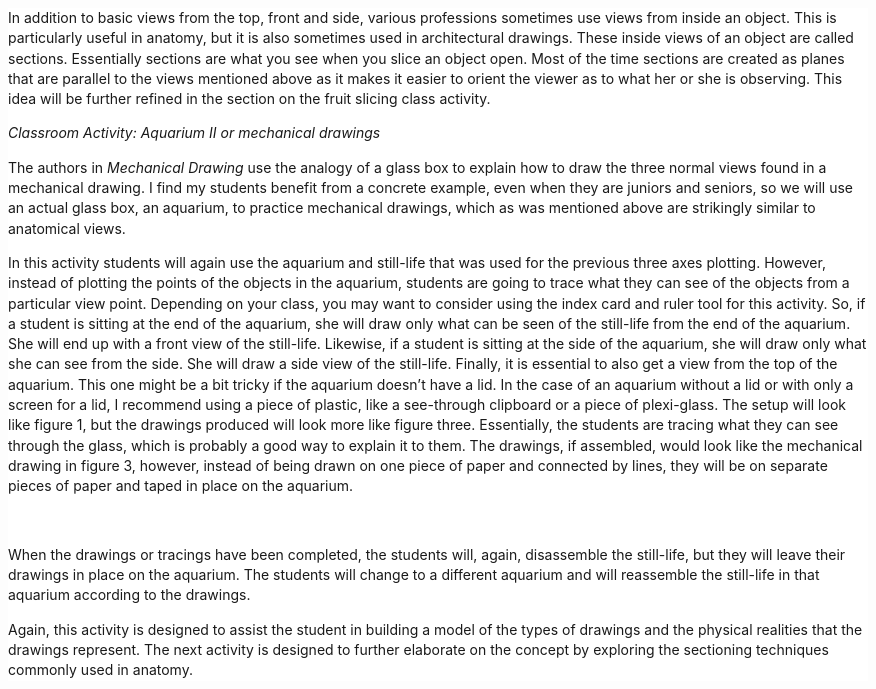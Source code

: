   In addition to basic views from the top, front and side, various professions sometimes use views from inside an object. This is particularly useful in anatomy, but it is also sometimes used in architectural drawings. These inside views of an object are called sections. Essentially sections are what you see when you slice an object open. Most of the time sections are created as planes that are parallel to the views mentioned above as it makes it easier to orient the viewer as to what her or she is observing. This idea will be further refined in the section on the fruit slicing class activity.
 </p>

<p>
  <i>
   Classroom Activity: Aquarium II or mechanical drawings
  </i>
 </p>
<p>
  The authors in
  <i>
   Mechanical Drawing
  </i>
  use the analogy of a glass box to explain how to draw the three normal views found in a mechanical drawing. I find my students benefit from a concrete example, even when they are juniors and seniors, so we will use an actual glass box, an aquarium, to practice mechanical drawings, which as was mentioned above are strikingly similar to anatomical views.
 </p>
<p>
  In this activity students will again use the aquarium and still-life that was used for the previous three axes plotting. However, instead of plotting the points of the objects in the aquarium, students are going to trace what they can see of the objects from a particular view point. Depending on your class, you may want to consider using the index card and ruler tool for this activity. So, if a student is sitting at the end of the aquarium, she will draw only what can be seen of the still-life from the end of the aquarium. She will end up with a front view of the still-life. Likewise, if a student is sitting at the side of the aquarium, she will draw only what she can see from the side. She will draw a side view of the still-life. Finally, it is essential to also get a view from the top of the aquarium. This one might be a bit tricky if the aquarium doesn’t have a lid. In the case of an aquarium without a lid or with only a screen for a lid, I recommend using a piece of plastic, like a see-through clipboard or a piece of plexi-glass. The setup will look like figure 1, but the drawings produced will look more like figure three. Essentially, the students are tracing what they can see through the glass, which is probably a good way to explain it to them. The drawings, if assembled, would look like the mechanical drawing in figure 3, however, instead of being drawn on one piece of paper and connected by lines, they will be on separate pieces of paper and taped in place on the aquarium.
 </p>
<p>
  <img alt="" src="../../../images/2008/6/08.06.03.03.jpg"/>
 </p>
<p>
  When the drawings or tracings have been completed, the students will, again, disassemble the still-life, but they will leave their drawings in place on the aquarium. The students will change to a different aquarium and will reassemble the still-life in that aquarium according to the drawings.
 </p>
<p>
  Again, this activity is designed to assist the student in building a model of the types of drawings and the physical realities that the drawings represent. The next activity is designed to further elaborate on the concept by exploring the sectioning techniques commonly used in anatomy.
 </p>
